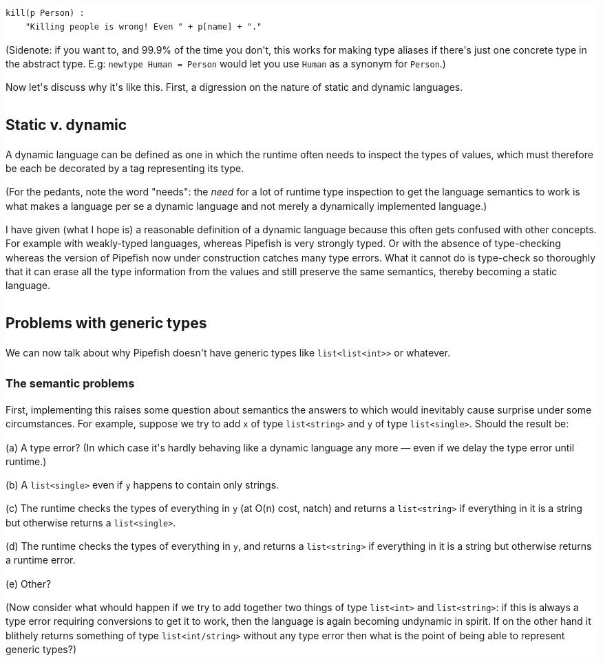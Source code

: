 ```
kill(p Person) : 
    "Killing people is wrong! Even " + p[name] + "."
```

(Sidenote: if you want to, and 99.9% of the time you don't, this works for making type aliases if there's just one concrete type in the abstract type. E.g: `newtype Human = Person` would let you use `Human` as a synonym for `Person`.)

Now let's discuss why it's like this. First, a digression on the nature of static and dynamic languages.

## Static v. dynamic

A dynamic language can be defined as one in which the runtime often needs to inspect the types of values, which must therefore be each be decorated by a tag representing its type.

(For the pedants, note the word "needs": the *need* for a lot of runtime type inspection to get the language semantics to work is what makes a language per se a dynamic language and not merely a dynamically implemented language.)

I have given (what I hope is) a reasonable definition of a dynamic language because this often gets confused with other concepts. For example with weakly-typed languages, whereas Pipefish is very strongly typed. Or with the absence of type-checking whereas the version of Pipefish now under construction catches many type errors. What it cannot do is type-check so thoroughly that it can erase all the type information from the values and still preserve the same semantics, thereby becoming a static language.

## Problems with generic types

We can now talk about why Pipefish doesn't have generic types like `list<list<int>>` or whatever.

### The semantic problems

First, implementing this raises some question about semantics the answers to which would inevitably cause surprise under some circumstances. For example, suppose we try to add `x` of type `list<string>` and `y` of type `list<single>`. Should the result be:

(a) A type error? (In which case it's hardly behaving like a dynamic language any more — even if we delay the type error until runtime.)

(b) A `list<single>` even if `y` happens to contain only strings.

(c) The runtime checks the types of everything in `y` (at O(n) cost, natch) and returns a `list<string>` if everything in it is a string but otherwise returns a `list<single>`.

(d) The runtime checks the types of everything in `y`, and returns a `list<string>` if everything in it is a string but otherwise returns a runtime error.

(e) Other?

(Now consider what whould happen if we try to add together two things of type `list<int>` and `list<string>`: if this is always a type error requiring conversions to get it to work, then the language is again becoming undynamic in spirit. If on the other hand it blithely returns something of type `list<int/string>` without any type error then what is the point of being able to represent generic types?)
